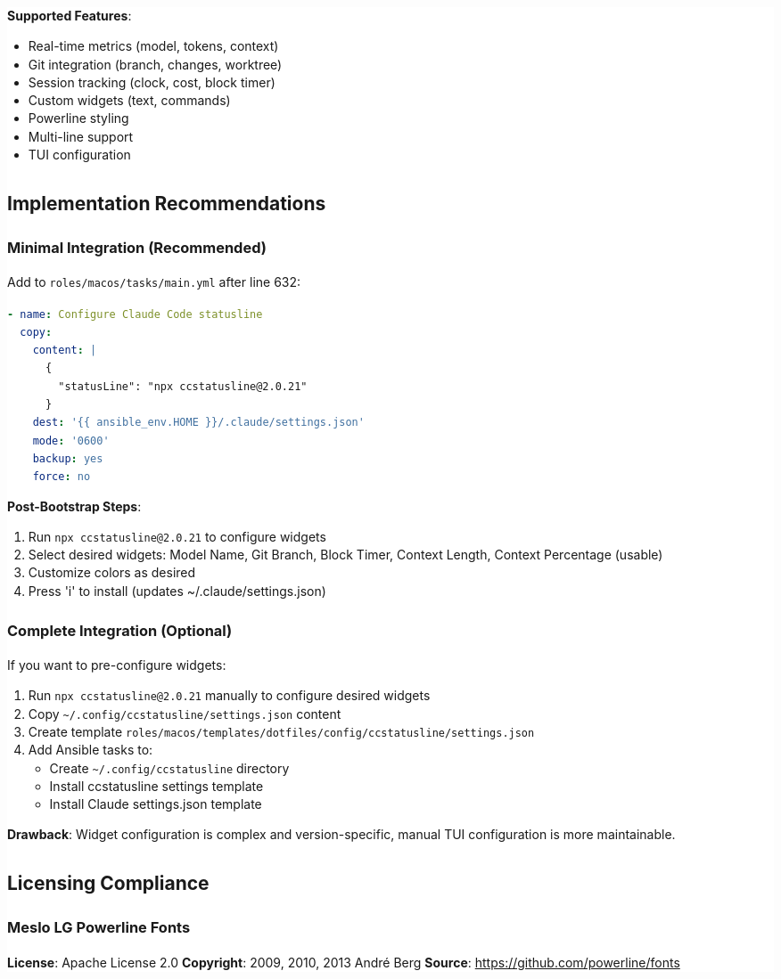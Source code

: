 **Supported Features**:
- Real-time metrics (model, tokens, context)
- Git integration (branch, changes, worktree)
- Session tracking (clock, cost, block timer)
- Custom widgets (text, commands)
- Powerline styling
- Multi-line support
- TUI configuration

## Implementation Recommendations

### Minimal Integration (Recommended)

Add to `roles/macos/tasks/main.yml` after line 632:

```yaml
- name: Configure Claude Code statusline
  copy:
    content: |
      {
        "statusLine": "npx ccstatusline@2.0.21"
      }
    dest: '{{ ansible_env.HOME }}/.claude/settings.json'
    mode: '0600'
    backup: yes
    force: no
```

**Post-Bootstrap Steps**:
1. Run `npx ccstatusline@2.0.21` to configure widgets
2. Select desired widgets: Model Name, Git Branch, Block Timer, Context Length, Context Percentage (usable)
3. Customize colors as desired
4. Press 'i' to install (updates ~/.claude/settings.json)

### Complete Integration (Optional)

If you want to pre-configure widgets:

1. Run `npx ccstatusline@2.0.21` manually to configure desired widgets
2. Copy `~/.config/ccstatusline/settings.json` content
3. Create template `roles/macos/templates/dotfiles/config/ccstatusline/settings.json`
4. Add Ansible tasks to:
   - Create `~/.config/ccstatusline` directory
   - Install ccstatusline settings template
   - Install Claude settings.json template

**Drawback**: Widget configuration is complex and version-specific, manual TUI configuration is more maintainable.

## Licensing Compliance

### Meslo LG Powerline Fonts
**License**: Apache License 2.0
**Copyright**: 2009, 2010, 2013 André Berg
**Source**: https://github.com/powerline/fonts
